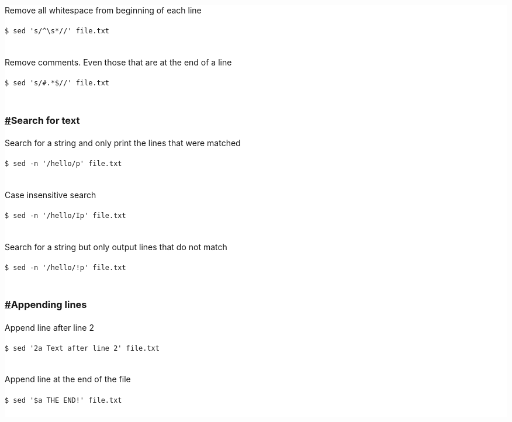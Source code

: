 Remove all whitespace from beginning of each line

```
$ sed 's/^\s*//' file.txt


```

Remove comments. Even those that are at the end of a line

```
$ sed 's/#.*$//' file.txt


```

### [#](#search-for-text)Search for text

Search for a string and only print the lines that were matched

```
$ sed -n '/hello/p' file.txt


```

Case insensitive search

```
$ sed -n '/hello/Ip' file.txt


```

Search for a string but only output lines that do not match

```
$ sed -n '/hello/!p' file.txt


```

### [#](#appending-lines)Appending lines

Append line after line 2

```
$ sed '2a Text after line 2' file.txt


```

Append line at the end of the file

```
$ sed '$a THE END!' file.txt


```
